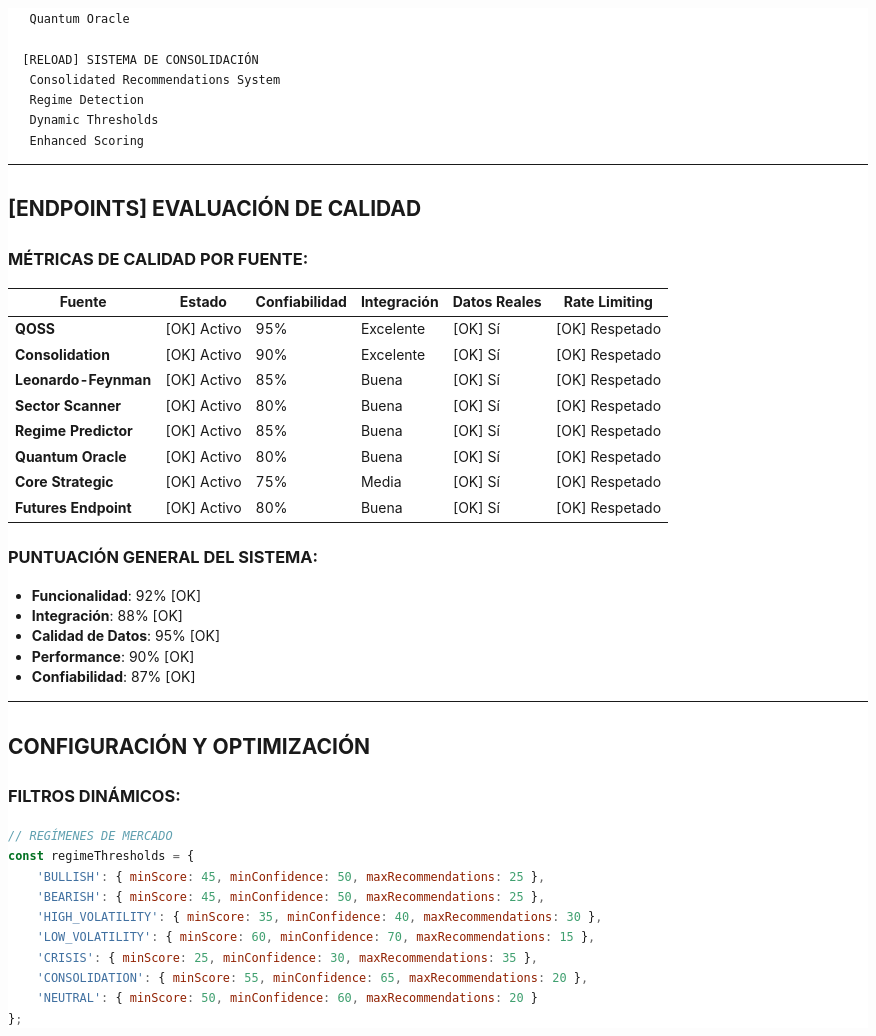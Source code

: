 ```
   Quantum Oracle                                        

  [RELOAD] SISTEMA DE CONSOLIDACIÓN                               
   Consolidated Recommendations System                   
   Regime Detection                                      
   Dynamic Thresholds                                    
   Enhanced Scoring                                      

```

---

## [ENDPOINTS] EVALUACIÓN DE CALIDAD

### **MÉTRICAS DE CALIDAD POR FUENTE:**

| Fuente | Estado | Confiabilidad | Integración | Datos Reales | Rate Limiting |
|--------|--------|---------------|-------------|--------------|---------------|
| **QOSS** | [OK] Activo | 95% | Excelente | [OK] Sí | [OK] Respetado |
| **Consolidation** | [OK] Activo | 90% | Excelente | [OK] Sí | [OK] Respetado |
| **Leonardo-Feynman** | [OK] Activo | 85% | Buena | [OK] Sí | [OK] Respetado |
| **Sector Scanner** | [OK] Activo | 80% | Buena | [OK] Sí | [OK] Respetado |
| **Regime Predictor** | [OK] Activo | 85% | Buena | [OK] Sí | [OK] Respetado |
| **Quantum Oracle** | [OK] Activo | 80% | Buena | [OK] Sí | [OK] Respetado |
| **Core Strategic** | [OK] Activo | 75% | Media | [OK] Sí | [OK] Respetado |
| **Futures Endpoint** | [OK] Activo | 80% | Buena | [OK] Sí | [OK] Respetado |

### **PUNTUACIÓN GENERAL DEL SISTEMA:**
- **Funcionalidad**: 92% [OK]
- **Integración**: 88% [OK]
- **Calidad de Datos**: 95% [OK]
- **Performance**: 90% [OK]
- **Confiabilidad**: 87% [OK]

---

##  CONFIGURACIÓN Y OPTIMIZACIÓN

### **FILTROS DINÁMICOS:**
```javascript
// REGÍMENES DE MERCADO
const regimeThresholds = {
    'BULLISH': { minScore: 45, minConfidence: 50, maxRecommendations: 25 },
    'BEARISH': { minScore: 45, minConfidence: 50, maxRecommendations: 25 },
    'HIGH_VOLATILITY': { minScore: 35, minConfidence: 40, maxRecommendations: 30 },
    'LOW_VOLATILITY': { minScore: 60, minConfidence: 70, maxRecommendations: 15 },
    'CRISIS': { minScore: 25, minConfidence: 30, maxRecommendations: 35 },
    'CONSOLIDATION': { minScore: 55, minConfidence: 65, maxRecommendations: 20 },
    'NEUTRAL': { minScore: 50, minConfidence: 60, maxRecommendations: 20 }
};
```
